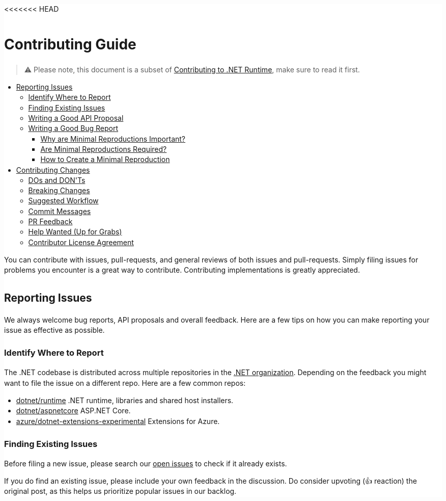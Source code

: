 <<<<<<< HEAD
# Contributing Guide

> :warning: Please note, this document is a subset of [Contributing to .NET Runtime][net-contributing], make sure to read it first.

* [Reporting Issues](#reporting-issues)
  + [Identify Where to Report](#identify-where-to-report)
  + [Finding Existing Issues](#finding-existing-issues)
  + [Writing a Good API Proposal](#writing-a-good-api-proposal)
  + [Writing a Good Bug Report](#writing-a-good-bug-report)
    - [Why are Minimal Reproductions Important?](#why-are-minimal-reproductions-important)
    - [Are Minimal Reproductions Required?](#are-minimal-reproductions-required)
    - [How to Create a Minimal Reproduction](#how-to-create-a-minimal-reproduction)
* [Contributing Changes](#contributing-changes)
  + [DOs and DON'Ts](#dos-and-donts)
  + [Breaking Changes](#breaking-changes)
  + [Suggested Workflow](#suggested-workflow)
  + [Commit Messages](#commit-messages)
  + [PR Feedback](#pr-feedback)
  + [Help Wanted (Up for Grabs)](#help-wanted-up-for-grabs)
  + [Contributor License Agreement](#contributor-license-agreement)

You can contribute with issues, pull-requests, and general reviews of both issues and pull-requests. Simply filing issues for problems you encounter is a great way to contribute. Contributing implementations is greatly appreciated.

## Reporting Issues

We always welcome bug reports, API proposals and overall feedback. Here are a few tips on how you can make reporting your issue as effective as possible.

### Identify Where to Report

The .NET codebase is distributed across multiple repositories in the [.NET organization](https://github.com/dotnet). Depending on the feedback you might want to file the issue on a different repo. Here are a few common repos:

* [dotnet/runtime](https://github.com/dotnet/runtime) .NET runtime, libraries and shared host installers.
* [dotnet/aspnetcore](https://github.com/dotnet/aspnetcore) ASP.NET Core.
* [azure/dotnet-extensions-experimental](https://github.com/azure/dotnet-extensions-experimental) Extensions for Azure.

### Finding Existing Issues

Before filing a new issue, please search our [open issues](https://github.com/dotnet/extensions/issues) to check if it already exists.

If you do find an existing issue, please include your own feedback in the discussion. Do consider upvoting (👍 reaction) the original post, as this helps us prioritize popular issues in our backlog.


[comment]: <> (URI Links)
[api-review-process]: https://github.com/dotnet/runtime/blob/main/docs/project/api-review-process.md
[breaking-changes]: https://github.com/dotnet/runtime/blob/main/docs/coding-guidelines/breaking-changes.md
[breaking-changes-public-contract]: https://github.com/dotnet/runtime/blob/main/docs/coding-guidelines/breaking-changes.md#bucket-1-public-contract
[coding-style]: https://github.com/dotnet/runtime/blob/master/docs/coding-guidelines/coding-style.md
[copyright-guide]: https://github.com/dotnet/runtime/blob/main/docs/project/copyright.md
[github-keywords]: https://docs.github.com/get-started/writing-on-github/working-with-advanced-formatting/using-keywords-in-issues-and-pull-requests#linking-a-pull-request-to-an-issue
[net-contributing]: https://github.com/dotnet/extensions/blob/main/CONTRIBUTING.md
[note-about-git-commit-messages]: http://tbaggery.com/2008/04/19/a-note-about-git-commit-messages.html
[pr-guide]: https://github.com/dotnet/runtime/blob/main/docs/pr-guide.md